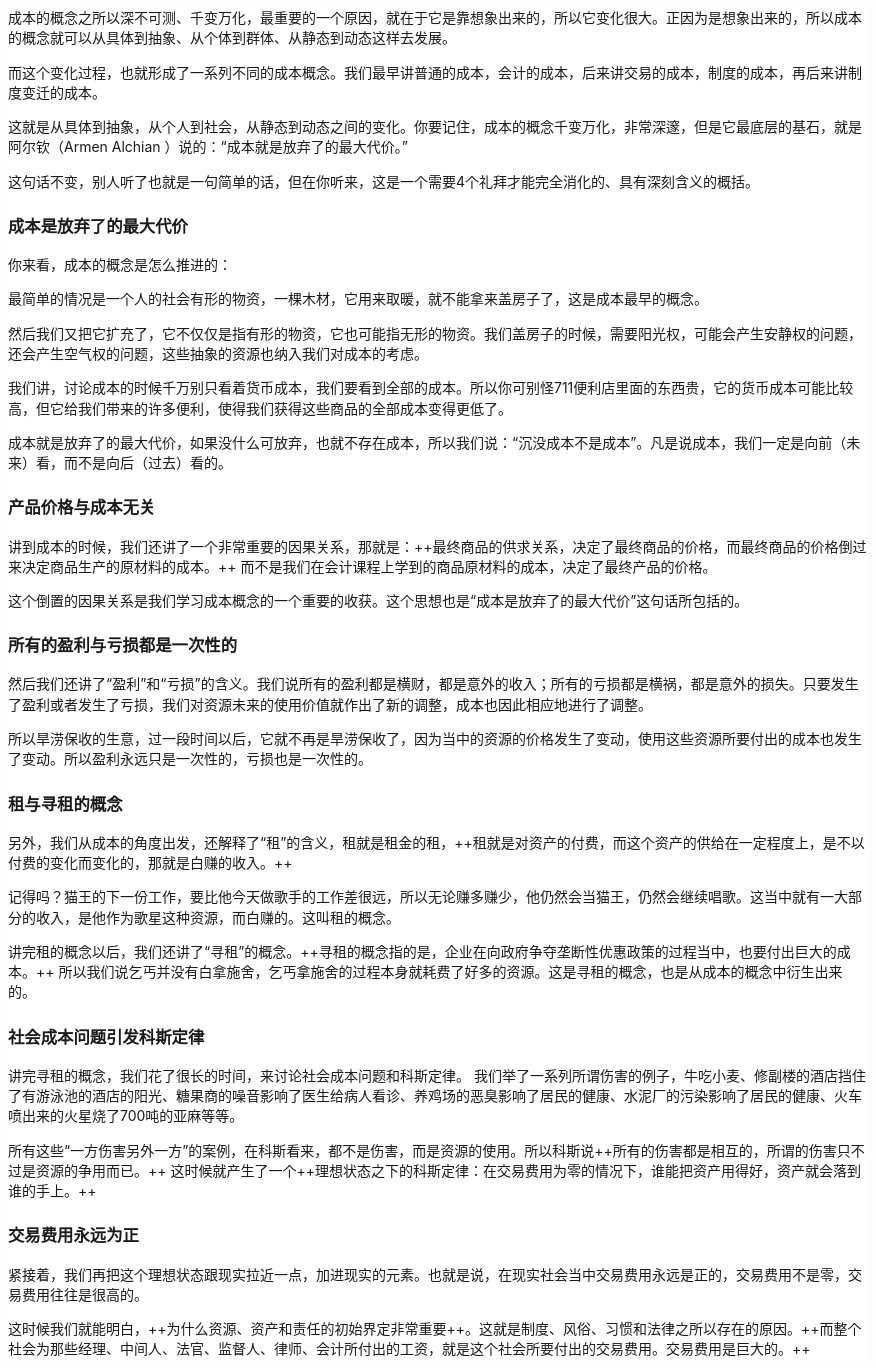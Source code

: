 成本的概念之所以深不可测、千变万化，最重要的一个原因，就在于它是靠想象出来的，所以它变化很大。正因为是想象出来的，所以成本的概念就可以从具体到抽象、从个体到群体、从静态到动态这样去发展。

而这个变化过程，也就形成了一系列不同的成本概念。我们最早讲普通的成本，会计的成本，后来讲交易的成本，制度的成本，再后来讲制度变迁的成本。

这就是从具体到抽象，从个人到社会，从静态到动态之间的变化。你要记住，成本的概念千变万化，非常深邃，但是它最底层的基石，就是阿尔钦（Armen Alchian ）说的：“成本就是放弃了的最大代价。”

这句话不变，别人听了也就是一句简单的话，但在你听来，这是一个需要4个礼拜才能完全消化的、具有深刻含义的概括。

### 成本是放弃了的最大代价

你来看，成本的概念是怎么推进的：

最简单的情况是一个人的社会有形的物资，一棵木材，它用来取暖，就不能拿来盖房子了，这是成本最早的概念。

然后我们又把它扩充了，它不仅仅是指有形的物资，它也可能指无形的物资。我们盖房子的时候，需要阳光权，可能会产生安静权的问题，还会产生空气权的问题，这些抽象的资源也纳入我们对成本的考虑。

我们讲，讨论成本的时候千万别只看着货币成本，我们要看到全部的成本。所以你可别怪711便利店里面的东西贵，它的货币成本可能比较高，但它给我们带来的许多便利，使得我们获得这些商品的全部成本变得更低了。

成本就是放弃了的最大代价，如果没什么可放弃，也就不存在成本，所以我们说：“沉没成本不是成本”。凡是说成本，我们一定是向前（未来）看，而不是向后（过去）看的。

### 产品价格与成本无关

讲到成本的时候，我们还讲了一个非常重要的因果关系，那就是：++最终商品的供求关系，决定了最终商品的价格，而最终商品的价格倒过来决定商品生产的原材料的成本。++ 而不是我们在会计课程上学到的商品原材料的成本，决定了最终产品的价格。

这个倒置的因果关系是我们学习成本概念的一个重要的收获。这个思想也是“成本是放弃了的最大代价”这句话所包括的。

### 所有的盈利与亏损都是一次性的

然后我们还讲了“盈利”和“亏损”的含义。我们说所有的盈利都是横财，都是意外的收入；所有的亏损都是横祸，都是意外的损失。只要发生了盈利或者发生了亏损，我们对资源未来的使用价值就作出了新的调整，成本也因此相应地进行了调整。

所以旱涝保收的生意，过一段时间以后，它就不再是旱涝保收了，因为当中的资源的价格发生了变动，使用这些资源所要付出的成本也发生了变动。所以盈利永远只是一次性的，亏损也是一次性的。

### 租与寻租的概念

另外，我们从成本的角度出发，还解释了“租”的含义，租就是租金的租，++租就是对资产的付费，而这个资产的供给在一定程度上，是不以付费的变化而变化的，那就是白赚的收入。++

记得吗？猫王的下一份工作，要比他今天做歌手的工作差很远，所以无论赚多赚少，他仍然会当猫王，仍然会继续唱歌。这当中就有一大部分的收入，是他作为歌星这种资源，而白赚的。这叫租的概念。

讲完租的概念以后，我们还讲了“寻租”的概念。++寻租的概念指的是，企业在向政府争夺垄断性优惠政策的过程当中，也要付出巨大的成本。++ 所以我们说乞丐并没有白拿施舍，乞丐拿施舍的过程本身就耗费了好多的资源。这是寻租的概念，也是从成本的概念中衍生出来的。

### 社会成本问题引发科斯定律

讲完寻租的概念，我们花了很长的时间，来讨论社会成本问题和科斯定律。
我们举了一系列所谓伤害的例子，牛吃小麦、修副楼的酒店挡住了有游泳池的酒店的阳光、糖果商的噪音影响了医生给病人看诊、养鸡场的恶臭影响了居民的健康、水泥厂的污染影响了居民的健康、火车喷出来的火星烧了700吨的亚麻等等。

所有这些“一方伤害另外一方”的案例，在科斯看来，都不是伤害，而是资源的使用。所以科斯说++所有的伤害都是相互的，所谓的伤害只不过是资源的争用而已。++ 这时候就产生了一个++理想状态之下的科斯定律：在交易费用为零的情况下，谁能把资产用得好，资产就会落到谁的手上。++

### 交易费用永远为正

紧接着，我们再把这个理想状态跟现实拉近一点，加进现实的元素。也就是说，在现实社会当中交易费用永远是正的，交易费用不是零，交易费用往往是很高的。

这时候我们就能明白，++为什么资源、资产和责任的初始界定非常重要++。这就是制度、风俗、习惯和法律之所以存在的原因。++而整个社会为那些经理、中间人、法官、监督人、律师、会计所付出的工资，就是这个社会所要付出的交易费用。交易费用是巨大的。++
